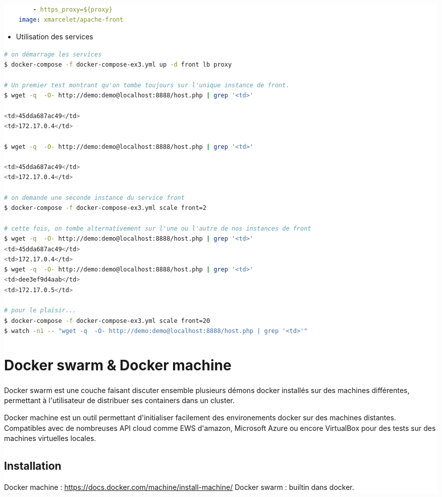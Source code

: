 ```yaml
        - https_proxy=${proxy}
    image: xmarcelet/apache-front
```


* Utilisation des services

```bash
# on démarrage les services
$ docker-compose -f docker-compose-ex3.yml up -d front lb proxy

# Un premier test montrant qu'on tombe toujours sur l'unique instance de front.
$ wget -q  -O- http://demo:demo@localhost:8888/host.php | grep '<td>'

<td>45dda687ac49</td>
<td>172.17.0.4</td>

$ wget -q  -O- http://demo:demo@localhost:8888/host.php | grep '<td>'

<td>45dda687ac49</td>
<td>172.17.0.4</td>

# on demande une seconde instance du service front
$ docker-compose -f docker-compose-ex3.yml scale front=2

# cette fois, on tombe alternativement sur l'une ou l'autre de nos instances de front
$ wget -q  -O- http://demo:demo@localhost:8888/host.php | grep '<td>'
<td>45dda687ac49</td>
<td>172.17.0.4</td>
$ wget -q  -O- http://demo:demo@localhost:8888/host.php | grep '<td>'
<td>dee3ef9d4aab</td>
<td>172.17.0.5</td>

# pour le plaisir...
$ docker-compose -f docker-compose-ex3.yml scale front=20
$ watch -n1 -- "wget -q  -O- http://demo:demo@localhost:8888/host.php | grep '<td>'"
```

# Docker swarm & Docker machine

Docker swarm est une couche faisant discuter ensemble plusieurs démons docker installés
sur des machines différentes, permettant à l'utilisateur de distribuer ses containers
dans un cluster.

Docker machine est un outil permettant d'initialiser facilement des environements docker
sur des machines distantes. Compatibles avec de nombreuses API cloud comme EWS d'amazon,
Microsoft Azure ou encore VirtualBox pour des tests sur des machines virtuelles locales.

## Installation

Docker machine : https://docs.docker.com/machine/install-machine/
Docker swarm : builtin dans docker.
